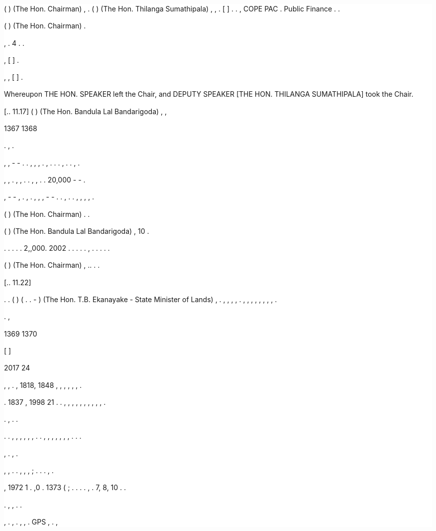 ( ) (The Hon. Chairman) , . ( ) (The Hon. Thilanga Sumathipala) , , . [ ] . . , COPE PAC . Public Finance . .

( ) (The Hon. Chairman) .

, . 4 . .

, [ ] .

, , [ ] .

Whereupon THE HON. SPEAKER left the Chair, and DEPUTY SPEAKER [THE HON. THILANGA SUMATHIPALA] took the Chair.

[.. 11.17] ( ) (The Hon. Bandula Lal Bandarigoda) , ,

1367 1368

. , .

, , - - . . , , , . , . . . , . . , .

, , . , , . . , , . . 20,000 - - .

, - - , . , . , , , - - . . , . . , , , , .

( ) (The Hon. Chairman) . .

( ) (The Hon. Bandula Lal Bandarigoda) , 10 .

. . . . . 2,,000. 2002 . . . . . , . . . . .

( ) (The Hon. Chairman) , .. . .

[.. 11.22]

. . ( ) ( . . - ) (The Hon. T.B. Ekanayake - State Minister of Lands) , . , , , , . , , , , , , , , .

. ,

1369 1370

[ ]

2017 24

, , . , 1818, 1848 , , , , , , .

. 1837 , 1998 21 . . , , , , , , , , , , .

. , . .

. . , , , , , , . . , , , , , , , . . .

, . , .

, , . . , , , ; . . . , .

, 1972 1 . ,0 . 1373 ( ; . . . . , . 7, 8, 10 . .

. , , . .

, . , . , , . GPS , . ,

